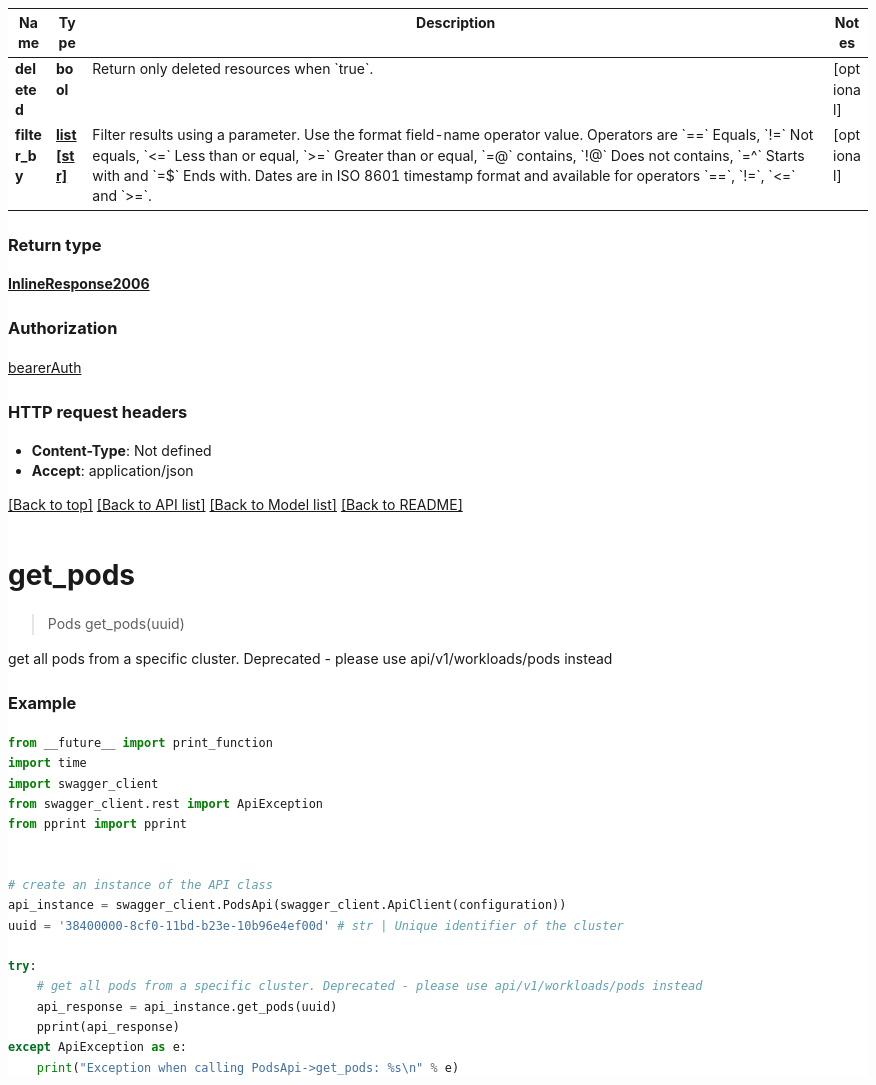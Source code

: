 Name | Type | Description  | Notes
------------- | ------------- | ------------- | -------------
 **deleted** | **bool**| Return only deleted resources when &#x60;true&#x60;. | [optional] 
 **filter_by** | [**list[str]**](str.md)| Filter results using a parameter. Use the format field-name operator value. Operators are &#x60;&#x3D;&#x3D;&#x60; Equals, &#x60;!&#x3D;&#x60; Not equals, &#x60;&lt;&#x3D;&#x60; Less than or equal, &#x60;&gt;&#x3D;&#x60; Greater than or equal, &#x60;&#x3D;@&#x60; contains, &#x60;!@&#x60; Does not contains, &#x60;&#x3D;^&#x60; Starts with and &#x60;&#x3D;$&#x60; Ends with. Dates are in ISO 8601 timestamp format and available for operators &#x60;&#x3D;&#x3D;&#x60;, &#x60;!&#x3D;&#x60;, &#x60;&lt;&#x3D;&#x60; and &#x60;&gt;&#x3D;&#x60;. | [optional] 

### Return type

[**InlineResponse2006**](InlineResponse2006.md)

### Authorization

[bearerAuth](../README.md#bearerAuth)

### HTTP request headers

 - **Content-Type**: Not defined
 - **Accept**: application/json

[[Back to top]](#) [[Back to API list]](../README.md#documentation-for-api-endpoints) [[Back to Model list]](../README.md#documentation-for-models) [[Back to README]](../README.md)

# **get_pods**
> Pods get_pods(uuid)

get all pods from a specific cluster. Deprecated - please use api/v1/workloads/pods instead

### Example
```python
from __future__ import print_function
import time
import swagger_client
from swagger_client.rest import ApiException
from pprint import pprint


# create an instance of the API class
api_instance = swagger_client.PodsApi(swagger_client.ApiClient(configuration))
uuid = '38400000-8cf0-11bd-b23e-10b96e4ef00d' # str | Unique identifier of the cluster

try:
    # get all pods from a specific cluster. Deprecated - please use api/v1/workloads/pods instead
    api_response = api_instance.get_pods(uuid)
    pprint(api_response)
except ApiException as e:
    print("Exception when calling PodsApi->get_pods: %s\n" % e)
```
